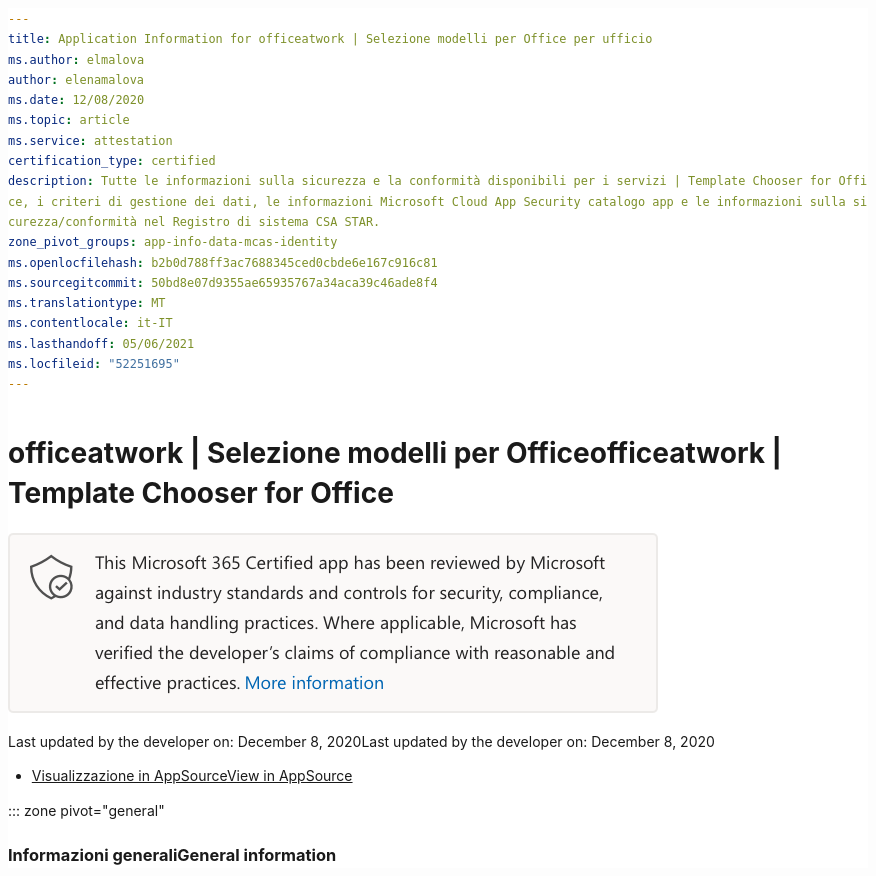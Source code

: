 ```yaml
---
title: Application Information for officeatwork | Selezione modelli per Office per ufficio
ms.author: elmalova
author: elenamalova
ms.date: 12/08/2020
ms.topic: article
ms.service: attestation
certification_type: certified
description: Tutte le informazioni sulla sicurezza e la conformità disponibili per i servizi | Template Chooser for Office, i criteri di gestione dei dati, le informazioni Microsoft Cloud App Security catalogo app e le informazioni sulla sicurezza/conformità nel Registro di sistema CSA STAR.
zone_pivot_groups: app-info-data-mcas-identity
ms.openlocfilehash: b2b0d788ff3ac7688345ced0cbde6e167c916c81
ms.sourcegitcommit: 50bd8e07d9355ae65935767a34aca39c46ade8f4
ms.translationtype: MT
ms.contentlocale: it-IT
ms.lasthandoff: 05/06/2021
ms.locfileid: "52251695"
---
```

# <a name="officeatwork--template-chooser-for-office"></a><span data-ttu-id="2bc1f-103">officeatwork | Selezione modelli per Office</span><span class="sxs-lookup"><span data-stu-id="2bc1f-103">officeatwork | Template Chooser for Office</span></span>

<p></p><a href="https://aka.ms/appcertification" alt="This Microsoft 365 Certified app has been reviewed by Microsoft against industry standards and controls for security, compliance, and data handling practices. Where applicable, Microsoft has verified the developer's claims of compliance with reasonable and effective practices." target="_blank"><img alt="Click here for more information on the Microsoft Certified app program." src="../media/certified.png" width="650" /></a>
<p><span data-ttu-id="2bc1f-104">Last updated by the developer on: December 8, 2020</span><span class="sxs-lookup"><span data-stu-id="2bc1f-104">Last updated by the developer on: December 8, 2020</span></span></p>

* <span data-ttu-id="2bc1f-105"><a href="https://appsource.microsoft.com/product/office/WA104380050" target="_blank">Visualizzazione in AppSource</a></span><span class="sxs-lookup"><span data-stu-id="2bc1f-105"><a href="https://appsource.microsoft.com/product/office/WA104380050" target="_blank">View in AppSource</a></span></span>

::: zone pivot="general"

### <a name="general-information"></a><span data-ttu-id="2bc1f-106">Informazioni generali</span><span class="sxs-lookup"><span data-stu-id="2bc1f-106">General information</span></span>
